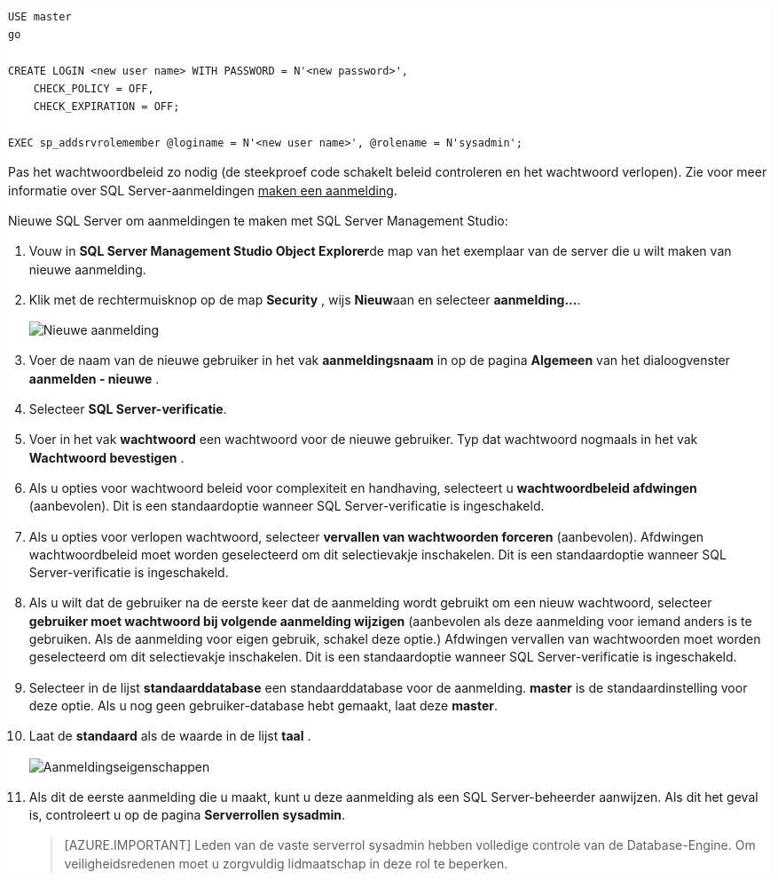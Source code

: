 
    USE master
    go

    CREATE LOGIN <new user name> WITH PASSWORD = N'<new password>',
        CHECK_POLICY = OFF,
        CHECK_EXPIRATION = OFF;

    EXEC sp_addsrvrolemember @loginame = N'<new user name>', @rolename = N'sysadmin';


Pas het wachtwoordbeleid zo nodig (de steekproef code schakelt beleid controleren en het wachtwoord verlopen). Zie voor meer informatie over SQL Server-aanmeldingen [maken een aanmelding](http://msdn.microsoft.com/library/aa337562.aspx).  

Nieuwe SQL Server om aanmeldingen te maken met SQL Server Management Studio:

1.  Vouw in **SQL Server Management Studio Object Explorer**de map van het exemplaar van de server die u wilt maken van nieuwe aanmelding.

2.  Klik met de rechtermuisknop op de map **Security** , wijs **Nieuw**aan en selecteer **aanmelding...**.

    ![Nieuwe aanmelding][10]

3.  Voer de naam van de nieuwe gebruiker in het vak **aanmeldingsnaam** in op de pagina **Algemeen** van het dialoogvenster **aanmelden - nieuwe** .

4.  Selecteer **SQL Server-verificatie**.

5.  Voer in het vak **wachtwoord** een wachtwoord voor de nieuwe gebruiker. Typ dat wachtwoord nogmaals in het vak **Wachtwoord bevestigen** .

6.  Als u opties voor wachtwoord beleid voor complexiteit en handhaving, selecteert u **wachtwoordbeleid afdwingen** (aanbevolen). Dit is een standaardoptie wanneer SQL Server-verificatie is ingeschakeld.

7.  Als u opties voor verlopen wachtwoord, selecteer **vervallen van wachtwoorden forceren** (aanbevolen). Afdwingen wachtwoordbeleid moet worden geselecteerd om dit selectievakje inschakelen. Dit is een standaardoptie wanneer SQL Server-verificatie is ingeschakeld.

8.  Als u wilt dat de gebruiker na de eerste keer dat de aanmelding wordt gebruikt om een nieuw wachtwoord, selecteer **gebruiker moet wachtwoord bij volgende aanmelding wijzigen** (aanbevolen als deze aanmelding voor iemand anders is te gebruiken. Als de aanmelding voor eigen gebruik, schakel deze optie.) Afdwingen vervallen van wachtwoorden moet worden geselecteerd om dit selectievakje inschakelen. Dit is een standaardoptie wanneer SQL Server-verificatie is ingeschakeld.

9.  Selecteer in de lijst **standaarddatabase** een standaarddatabase voor de aanmelding. **master** is de standaardinstelling voor deze optie. Als u nog geen gebruiker-database hebt gemaakt, laat deze **master**.

10. Laat de **standaard** als de waarde in de lijst **taal** .

    ![Aanmeldingseigenschappen][11]

11. Als dit de eerste aanmelding die u maakt, kunt u deze aanmelding als een SQL Server-beheerder aanwijzen. Als dit het geval is, controleert u op de pagina **Serverrollen** **sysadmin**.

    > [AZURE.IMPORTANT] Leden van de vaste serverrol sysadmin hebben volledige controle van de Database-Engine. Om veiligheidsredenen moet u zorgvuldig lidmaatschap in deze rol te beperken.


[1]: ./media/machine-learning-data-science-setup-sql-server-virtual-machine/selectsqlvmimg.png
[2]: ./media/machine-learning-data-science-setup-sql-server-virtual-machine/4vm-config.png
[3]: ./media/machine-learning-data-science-setup-sql-server-virtual-machine/sqlvmports.png
[4]: ./media/machine-learning-data-science-setup-sql-server-virtual-machine/vmpostopts.png
[6]: ./media/machine-learning-data-science-setup-sql-server-virtual-machine/19connect-to-server.png
[7]: ./media/machine-learning-data-science-setup-sql-server-virtual-machine/20server-properties.png
[8]: ./media/machine-learning-data-science-setup-sql-server-virtual-machine/21mixed-mode.png
[9]: ./media/machine-learning-data-science-setup-sql-server-virtual-machine/22restart2.png
[10]: ./media/machine-learning-data-science-setup-sql-server-virtual-machine/23new-login.png
[11]: ./media/machine-learning-data-science-setup-sql-server-virtual-machine/24test-login.png
[12]: ./media/machine-learning-data-science-setup-sql-server-virtual-machine/25sysadmin.png
[13]: ./media/machine-learning-data-science-setup-sql-server-virtual-machine/amlreader.png
[15]: ./media/machine-learning-data-science-setup-sql-server-virtual-machine/vmshutdown.png